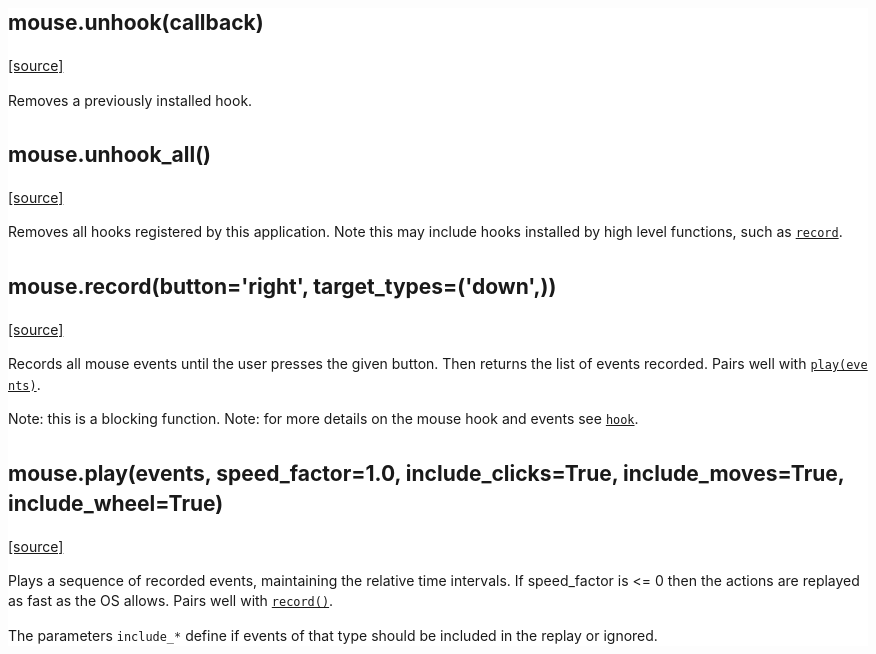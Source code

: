 ## mouse.**unhook**(callback)

[\[source\]](https://github.com/boppreh/mouse/blob/master/mouse/__init__.py#L215)


Removes a previously installed hook.



<a name="mouse.unhook_all"/>

## mouse.**unhook\_all**()

[\[source\]](https://github.com/boppreh/mouse/blob/master/mouse/__init__.py#L221)


Removes all hooks registered by this application. Note this may include
hooks installed by high level functions, such as [`record`](#mouse.record).



<a name="mouse.record"/>

## mouse.**record**(button=&#x27;right&#x27;, target\_types=(&#x27;down&#x27;,))

[\[source\]](https://github.com/boppreh/mouse/blob/master/mouse/__init__.py#L228)


Records all mouse events until the user presses the given button.
Then returns the list of events recorded. Pairs well with [`play(events)`](#mouse.play).

Note: this is a blocking function.
Note: for more details on the mouse hook and events see [`hook`](#mouse.hook).



<a name="mouse.play"/>

## mouse.**play**(events, speed\_factor=1.0, include\_clicks=True, include\_moves=True, include\_wheel=True)

[\[source\]](https://github.com/boppreh/mouse/blob/master/mouse/__init__.py#L242)


Plays a sequence of recorded events, maintaining the relative time
intervals. If speed_factor is <= 0 then the actions are replayed as fast
as the OS allows. Pairs well with [`record()`](#mouse.record).

The parameters `include_*` define if events of that type should be included
in the replay or ignored.
